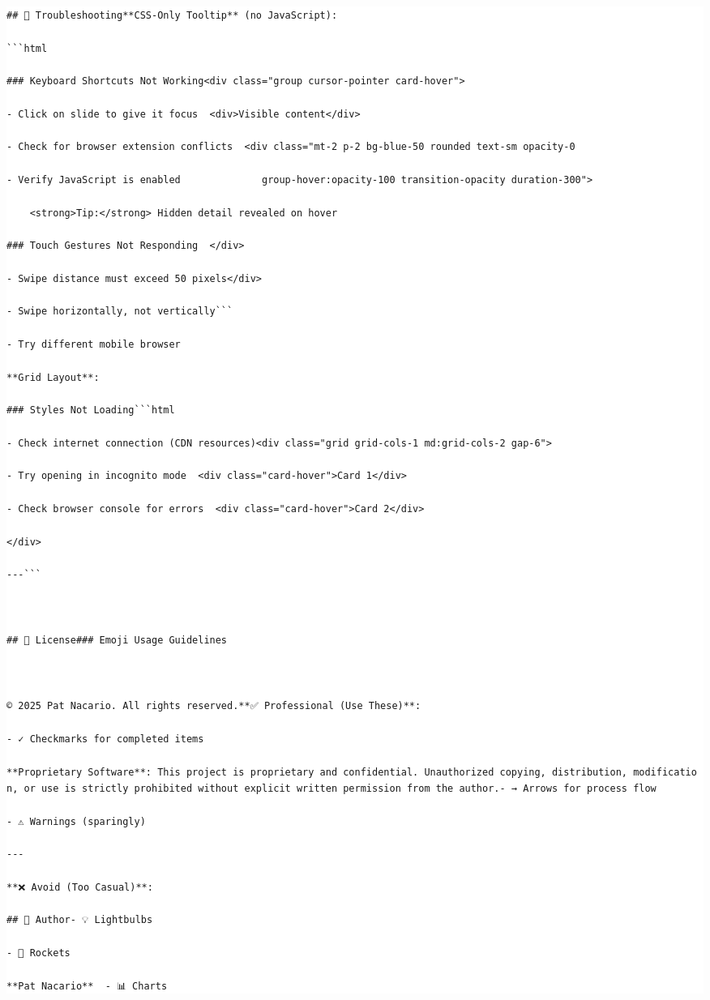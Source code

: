 ```## 💡 Development
## 🐛 Troubleshooting**CSS-Only Tooltip** (no JavaScript):

```html

### Keyboard Shortcuts Not Working<div class="group cursor-pointer card-hover">

- Click on slide to give it focus  <div>Visible content</div>

- Check for browser extension conflicts  <div class="mt-2 p-2 bg-blue-50 rounded text-sm opacity-0 

- Verify JavaScript is enabled              group-hover:opacity-100 transition-opacity duration-300">

    <strong>Tip:</strong> Hidden detail revealed on hover

### Touch Gestures Not Responding  </div>

- Swipe distance must exceed 50 pixels</div>

- Swipe horizontally, not vertically```

- Try different mobile browser

**Grid Layout**:

### Styles Not Loading```html

- Check internet connection (CDN resources)<div class="grid grid-cols-1 md:grid-cols-2 gap-6">

- Try opening in incognito mode  <div class="card-hover">Card 1</div>

- Check browser console for errors  <div class="card-hover">Card 2</div>

</div>

---```



## 📄 License### Emoji Usage Guidelines



© 2025 Pat Nacario. All rights reserved.**✅ Professional (Use These)**:

- ✓ Checkmarks for completed items

**Proprietary Software**: This project is proprietary and confidential. Unauthorized copying, distribution, modification, or use is strictly prohibited without explicit written permission from the author.- → Arrows for process flow

- ⚠️ Warnings (sparingly)

---

**❌ Avoid (Too Casual)**:

## 👤 Author- 💡 Lightbulbs

- 🚀 Rockets

**Pat Nacario**  - 📊 Charts

```